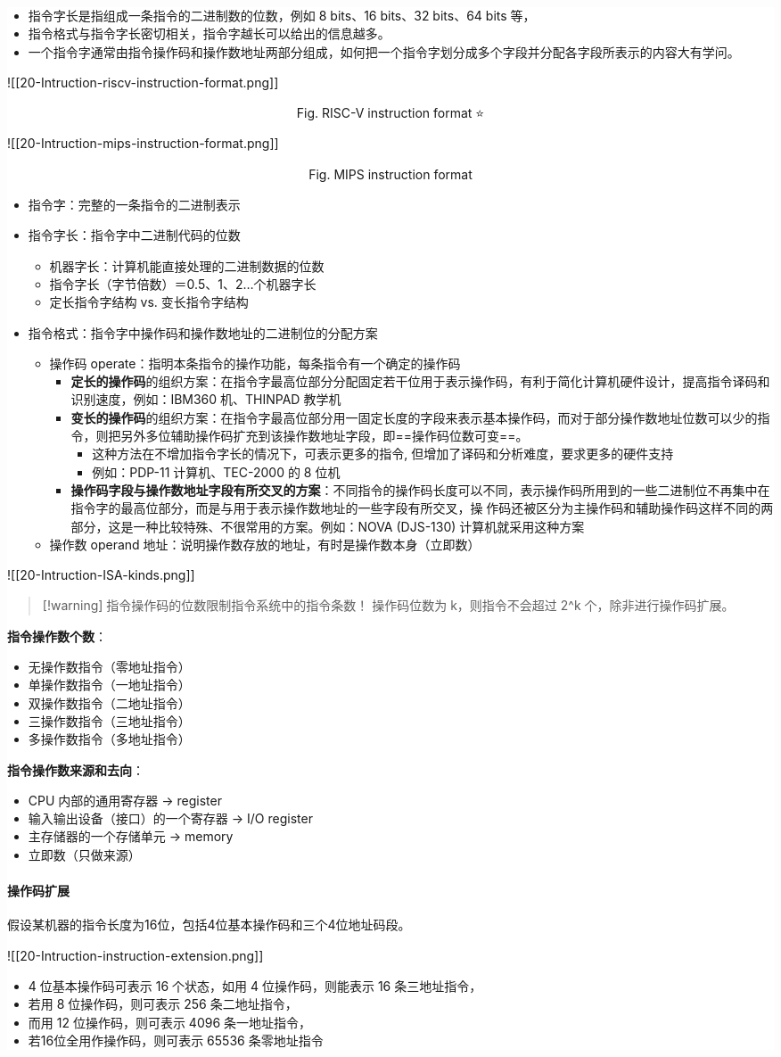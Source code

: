 - 指令字长是指组成一条指令的二进制数的位数，例如 8 bits、16 bits、32 bits、64 bits 等，
- 指令格式与指令字长密切相关，指令字越长可以给出的信息越多。
- 一个指令字通常由指令操作码和操作数地址两部分组成，如何把一个指令字划分成多个字段并分配各字段所表示的内容大有学问。

![[20-Intruction-riscv-instruction-format.png]]
<center>Fig. RISC-V instruction format ⭐</center>

![[20-Intruction-mips-instruction-format.png]]
<center>Fig. MIPS instruction format</center>

- 指令字：完整的一条指令的二进制表示
- 指令字长：指令字中二进制代码的位数
	- 机器字长：计算机能直接处理的二进制数据的位数
	- 指令字长（字节倍数）＝0.5、1、2…个机器字长
	- 定长指令字结构 vs. 变长指令字结构


- 指令格式：指令字中操作码和操作数地址的二进制位的分配方案
	- 操作码 operate：指明本条指令的操作功能，每条指令有一个确定的操作码
		- **定长的操作码**的组织方案：在指令字最高位部分分配固定若干位用于表示操作码，有利于简化计算机硬件设计，提高指令译码和识别速度，例如：IBM360 机、THINPAD 教学机
		- **变长的操作码**的组织方案：在指令字最高位部分用一固定长度的字段来表示基本操作码，而对于部分操作数地址位数可以少的指令，则把另外多位辅助操作码扩充到该操作数地址字段，即==操作码位数可变==。
			- 这种方法在不增加指令字长的情况下，可表示更多的指令, 但增加了译码和分析难度，要求更多的硬件支持
			- 例如：PDP-11 计算机、TEC-2000 的 8 位机
		- **操作码字段与操作数地址字段有所交叉的方案**：不同指令的操作码长度可以不同，表示操作码所用到的一些二进制位不再集中在指令字的最高位部分，而是与用于表示操作数地址的一些字段有所交叉，操 作码还被区分为主操作码和辅助操作码这样不同的两部分，这是一种比较特殊、不很常用的方案。例如：NOVA (DJS-130) 计算机就采用这种方案
	- 操作数 operand 地址：说明操作数存放的地址，有时是操作数本身（立即数）

![[20-Intruction-ISA-kinds.png]]

> [!warning] 指令操作码的位数限制指令系统中的指令条数！
> 操作码位数为 k，则指令不会超过 2^k 个，除非进行操作码扩展。

**指令操作数个数**：
- 无操作数指令（零地址指令）
- 单操作数指令（一地址指令）
- 双操作数指令（二地址指令）
- 三操作数指令（三地址指令）
- 多操作数指令（多地址指令）

**指令操作数来源和去向**：
- CPU 内部的通用寄存器 -> register
- 输入输出设备（接口）的一个寄存器 -> I/O register
- 主存储器的一个存储单元 -> memory
- 立即数（只做来源）

#### 操作码扩展

假设某机器的指令长度为16位，包括4位基本操作码和三个4位地址码段。

![[20-Intruction-instruction-extension.png]]
- 4 位基本操作码可表示 16 个状态，如用 4 位操作码，则能表示 16 条三地址指令，
- 若用 8 位操作码，则可表示 256 条二地址指令，
- 而用 12 位操作码，则可表示 4096 条一地址指令，
- 若16位全用作操作码，则可表示 65536 条零地址指令
